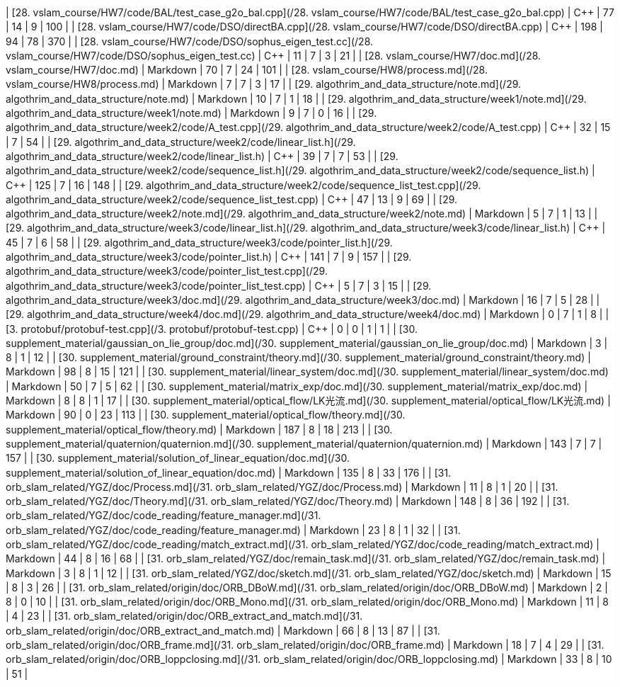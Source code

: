 | [28. vslam_course/HW7/code/BAL/test_case_g2o_bal.cpp](/28. vslam_course/HW7/code/BAL/test_case_g2o_bal.cpp) | C++ | 77 | 14 | 9 | 100 |
| [28. vslam_course/HW7/code/DSO/directBA.cpp](/28. vslam_course/HW7/code/DSO/directBA.cpp) | C++ | 198 | 94 | 78 | 370 |
| [28. vslam_course/HW7/code/DSO/sophus_eigen_test.cc](/28. vslam_course/HW7/code/DSO/sophus_eigen_test.cc) | C++ | 11 | 7 | 3 | 21 |
| [28. vslam_course/HW7/doc.md](/28. vslam_course/HW7/doc.md) | Markdown | 70 | 7 | 24 | 101 |
| [28. vslam_course/HW8/process.md](/28. vslam_course/HW8/process.md) | Markdown | 7 | 7 | 3 | 17 |
| [29. algothrim_and_data_structure/note.md](/29. algothrim_and_data_structure/note.md) | Markdown | 10 | 7 | 1 | 18 |
| [29. algothrim_and_data_structure/week1/note.md](/29. algothrim_and_data_structure/week1/note.md) | Markdown | 9 | 7 | 0 | 16 |
| [29. algothrim_and_data_structure/week2/code/A_test.cpp](/29. algothrim_and_data_structure/week2/code/A_test.cpp) | C++ | 32 | 15 | 7 | 54 |
| [29. algothrim_and_data_structure/week2/code/linear_list.h](/29. algothrim_and_data_structure/week2/code/linear_list.h) | C++ | 39 | 7 | 7 | 53 |
| [29. algothrim_and_data_structure/week2/code/sequence_list.h](/29. algothrim_and_data_structure/week2/code/sequence_list.h) | C++ | 125 | 7 | 16 | 148 |
| [29. algothrim_and_data_structure/week2/code/sequence_list_test.cpp](/29. algothrim_and_data_structure/week2/code/sequence_list_test.cpp) | C++ | 47 | 13 | 9 | 69 |
| [29. algothrim_and_data_structure/week2/note.md](/29. algothrim_and_data_structure/week2/note.md) | Markdown | 5 | 7 | 1 | 13 |
| [29. algothrim_and_data_structure/week3/code/linear_list.h](/29. algothrim_and_data_structure/week3/code/linear_list.h) | C++ | 45 | 7 | 6 | 58 |
| [29. algothrim_and_data_structure/week3/code/pointer_list.h](/29. algothrim_and_data_structure/week3/code/pointer_list.h) | C++ | 141 | 7 | 9 | 157 |
| [29. algothrim_and_data_structure/week3/code/pointer_list_test.cpp](/29. algothrim_and_data_structure/week3/code/pointer_list_test.cpp) | C++ | 5 | 7 | 3 | 15 |
| [29. algothrim_and_data_structure/week3/doc.md](/29. algothrim_and_data_structure/week3/doc.md) | Markdown | 16 | 7 | 5 | 28 |
| [29. algothrim_and_data_structure/week4/doc.md](/29. algothrim_and_data_structure/week4/doc.md) | Markdown | 0 | 7 | 1 | 8 |
| [3. protobuf/protobuf-test.cpp](/3. protobuf/protobuf-test.cpp) | C++ | 0 | 0 | 1 | 1 |
| [30. supplement_material/gaussian_on_lie_group/doc.md](/30. supplement_material/gaussian_on_lie_group/doc.md) | Markdown | 3 | 8 | 1 | 12 |
| [30. supplement_material/ground_constraint/theory.md](/30. supplement_material/ground_constraint/theory.md) | Markdown | 98 | 8 | 15 | 121 |
| [30. supplement_material/linear_system/doc.md](/30. supplement_material/linear_system/doc.md) | Markdown | 50 | 7 | 5 | 62 |
| [30. supplement_material/matrix_exp/doc.md](/30. supplement_material/matrix_exp/doc.md) | Markdown | 8 | 8 | 1 | 17 |
| [30. supplement_material/optical_flow/LK光流.md](/30. supplement_material/optical_flow/LK光流.md) | Markdown | 90 | 0 | 23 | 113 |
| [30. supplement_material/optical_flow/theory.md](/30. supplement_material/optical_flow/theory.md) | Markdown | 187 | 8 | 18 | 213 |
| [30. supplement_material/quaternion/quaternion.md](/30. supplement_material/quaternion/quaternion.md) | Markdown | 143 | 7 | 7 | 157 |
| [30. supplement_material/solution_of_linear_equation/doc.md](/30. supplement_material/solution_of_linear_equation/doc.md) | Markdown | 135 | 8 | 33 | 176 |
| [31. orb_slam_related/YGZ/doc/Process.md](/31. orb_slam_related/YGZ/doc/Process.md) | Markdown | 11 | 8 | 1 | 20 |
| [31. orb_slam_related/YGZ/doc/Theory.md](/31. orb_slam_related/YGZ/doc/Theory.md) | Markdown | 148 | 8 | 36 | 192 |
| [31. orb_slam_related/YGZ/doc/code_reading/feature_manager.md](/31. orb_slam_related/YGZ/doc/code_reading/feature_manager.md) | Markdown | 23 | 8 | 1 | 32 |
| [31. orb_slam_related/YGZ/doc/code_reading/match_extract.md](/31. orb_slam_related/YGZ/doc/code_reading/match_extract.md) | Markdown | 44 | 8 | 16 | 68 |
| [31. orb_slam_related/YGZ/doc/remain_task.md](/31. orb_slam_related/YGZ/doc/remain_task.md) | Markdown | 3 | 8 | 1 | 12 |
| [31. orb_slam_related/YGZ/doc/sketch.md](/31. orb_slam_related/YGZ/doc/sketch.md) | Markdown | 15 | 8 | 3 | 26 |
| [31. orb_slam_related/origin/doc/ORB_DBoW.md](/31. orb_slam_related/origin/doc/ORB_DBoW.md) | Markdown | 2 | 8 | 0 | 10 |
| [31. orb_slam_related/origin/doc/ORB_Mono.md](/31. orb_slam_related/origin/doc/ORB_Mono.md) | Markdown | 11 | 8 | 4 | 23 |
| [31. orb_slam_related/origin/doc/ORB_extract_and_match.md](/31. orb_slam_related/origin/doc/ORB_extract_and_match.md) | Markdown | 66 | 8 | 13 | 87 |
| [31. orb_slam_related/origin/doc/ORB_frame.md](/31. orb_slam_related/origin/doc/ORB_frame.md) | Markdown | 18 | 7 | 4 | 29 |
| [31. orb_slam_related/origin/doc/ORB_loppclosing.md](/31. orb_slam_related/origin/doc/ORB_loppclosing.md) | Markdown | 33 | 8 | 10 | 51 |